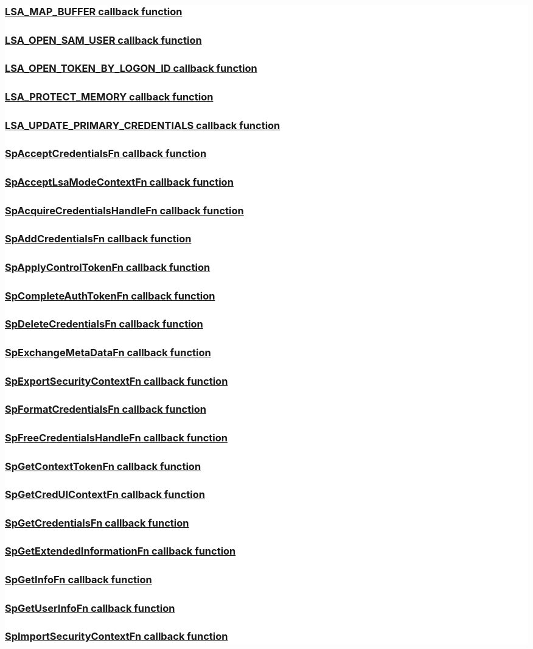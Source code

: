 ### [LSA_MAP_BUFFER callback function](../ntsecpkg/nc-ntsecpkg-lsa_map_buffer.md)
### [LSA_OPEN_SAM_USER callback function](../ntsecpkg/nc-ntsecpkg-lsa_open_sam_user.md)
### [LSA_OPEN_TOKEN_BY_LOGON_ID callback function](../ntsecpkg/nc-ntsecpkg-lsa_open_token_by_logon_id.md)
### [LSA_PROTECT_MEMORY callback function](../ntsecpkg/nc-ntsecpkg-lsa_protect_memory.md)
### [LSA_UPDATE_PRIMARY_CREDENTIALS callback function](../ntsecpkg/nc-ntsecpkg-lsa_update_primary_credentials.md)
### [SpAcceptCredentialsFn callback function](../ntsecpkg/nc-ntsecpkg-spacceptcredentialsfn.md)
### [SpAcceptLsaModeContextFn callback function](../ntsecpkg/nc-ntsecpkg-spacceptlsamodecontextfn.md)
### [SpAcquireCredentialsHandleFn callback function](../ntsecpkg/nc-ntsecpkg-spacquirecredentialshandlefn.md)
### [SpAddCredentialsFn callback function](../ntsecpkg/nc-ntsecpkg-spaddcredentialsfn.md)
### [SpApplyControlTokenFn callback function](../ntsecpkg/nc-ntsecpkg-spapplycontroltokenfn.md)
### [SpCompleteAuthTokenFn callback function](../ntsecpkg/nc-ntsecpkg-spcompleteauthtokenfn.md)
### [SpDeleteCredentialsFn callback function](../ntsecpkg/nc-ntsecpkg-spdeletecredentialsfn.md)
### [SpExchangeMetaDataFn callback function](../ntsecpkg/nc-ntsecpkg-spexchangemetadatafn.md)
### [SpExportSecurityContextFn callback function](../ntsecpkg/nc-ntsecpkg-spexportsecuritycontextfn.md)
### [SpFormatCredentialsFn callback function](../ntsecpkg/nc-ntsecpkg-spformatcredentialsfn.md)
### [SpFreeCredentialsHandleFn callback function](../ntsecpkg/nc-ntsecpkg-spfreecredentialshandlefn.md)
### [SpGetContextTokenFn callback function](../ntsecpkg/nc-ntsecpkg-spgetcontexttokenfn.md)
### [SpGetCredUIContextFn callback function](../ntsecpkg/nc-ntsecpkg-spgetcreduicontextfn.md)
### [SpGetCredentialsFn callback function](../ntsecpkg/nc-ntsecpkg-spgetcredentialsfn.md)
### [SpGetExtendedInformationFn callback function](../ntsecpkg/nc-ntsecpkg-spgetextendedinformationfn.md)
### [SpGetInfoFn callback function](../ntsecpkg/nc-ntsecpkg-spgetinfofn.md)
### [SpGetUserInfoFn callback function](../ntsecpkg/nc-ntsecpkg-spgetuserinfofn.md)
### [SpImportSecurityContextFn callback function](../ntsecpkg/nc-ntsecpkg-spimportsecuritycontextfn.md)